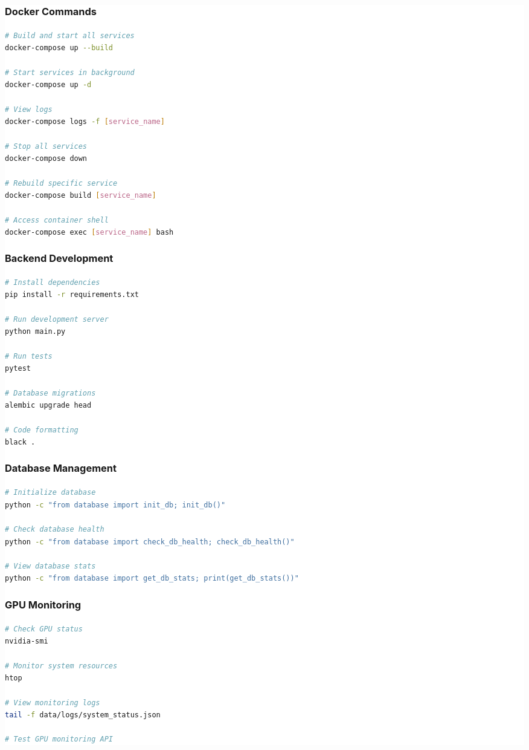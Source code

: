 ### Docker Commands
```bash
# Build and start all services
docker-compose up --build

# Start services in background
docker-compose up -d

# View logs
docker-compose logs -f [service_name]

# Stop all services
docker-compose down

# Rebuild specific service
docker-compose build [service_name]

# Access container shell
docker-compose exec [service_name] bash
```

### Backend Development
```bash
# Install dependencies
pip install -r requirements.txt

# Run development server
python main.py

# Run tests
pytest

# Database migrations
alembic upgrade head

# Code formatting
black .
```

### Database Management
```bash
# Initialize database
python -c "from database import init_db; init_db()"

# Check database health
python -c "from database import check_db_health; check_db_health()"

# View database stats
python -c "from database import get_db_stats; print(get_db_stats())"
```

### GPU Monitoring
```bash
# Check GPU status
nvidia-smi

# Monitor system resources
htop

# View monitoring logs
tail -f data/logs/system_status.json

# Test GPU monitoring API
```